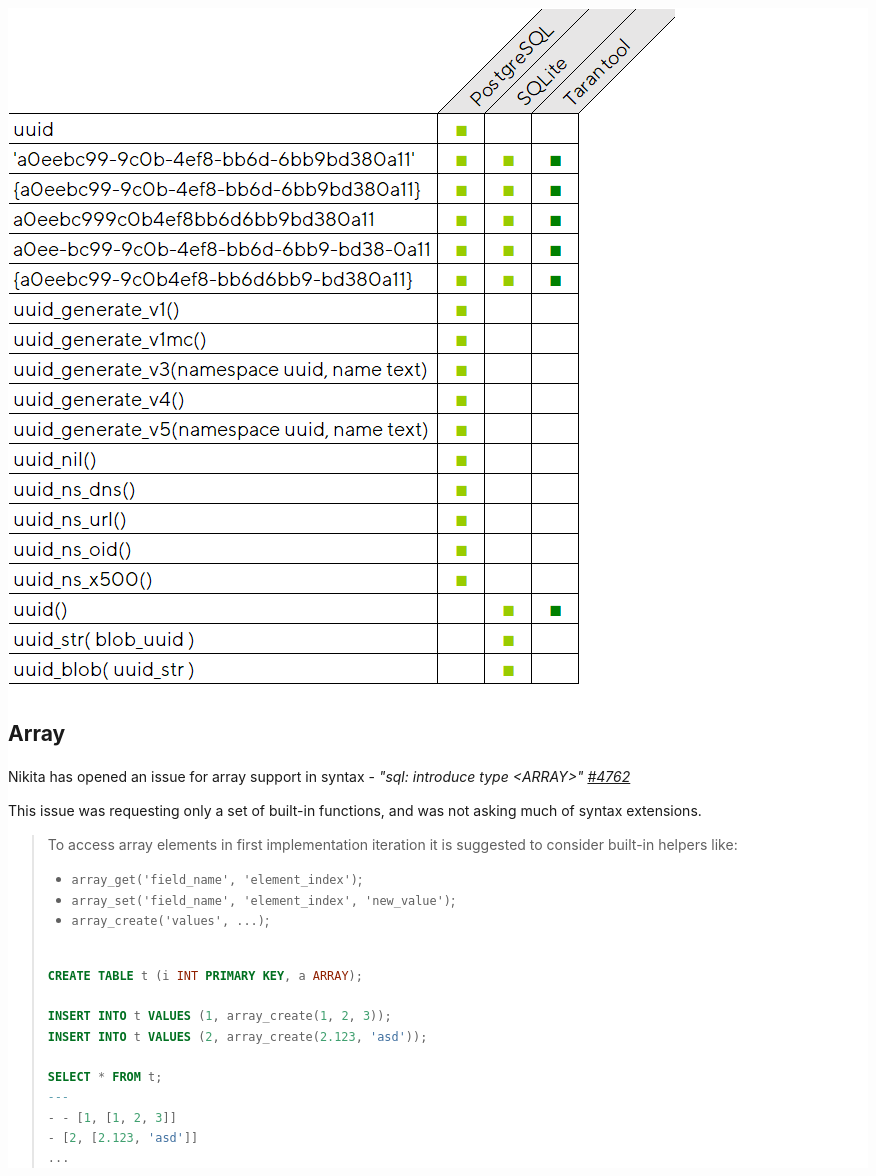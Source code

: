 <img src="media/image7.png" />

## Array

Nikita has opened an issue for array support in syntax - *"sql:
introduce type &lt;ARRAY&gt;"
[\#4762](https://github.com/tarantool/tarantool/issues/4762)*

This issue was requesting only a set of built-in functions, and was not
asking much of syntax extensions.

> To access array elements in first implementation iteration it is
> suggested to consider built-in helpers like:
> - `array_get('field_name', 'element_index')`;
> - `array_set('field_name', 'element_index', 'new_value')`;
> - `array_create('values', ...)`;
>
> ```sql
>
> CREATE TABLE t (i INT PRIMARY KEY, a ARRAY);
>
> INSERT INTO t VALUES (1, array_create(1, 2, 3));
> INSERT INTO t VALUES (2, array_create(2.123, 'asd'));
>
> SELECT * FROM t;
> ---
> - - [1, [1, 2, 3]]
> - [2, [2.123, 'asd']]
> ...
>